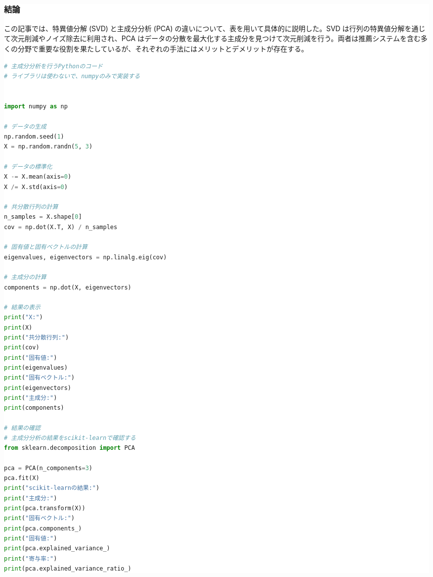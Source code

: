 ### 結論
この記事では、特異値分解 (SVD) と主成分分析 (PCA) の違いについて、表を用いて具体的に説明した。SVD は行列の特異値分解を通じて次元削減やノイズ除去に利用され、PCA はデータの分散を最大化する主成分を見つけて次元削減を行う。両者は推薦システムを含む多くの分野で重要な役割を果たしているが、それぞれの手法にはメリットとデメリットが存在する。


```python

```


```python

```


```python
# 主成分分析を行うPythonのコード
# ライブラリは使わないで、numpyのみで実装する


import numpy as np

# データの生成
np.random.seed(1)
X = np.random.randn(5, 3)

# データの標準化
X -= X.mean(axis=0)
X /= X.std(axis=0)

# 共分散行列の計算
n_samples = X.shape[0]
cov = np.dot(X.T, X) / n_samples

# 固有値と固有ベクトルの計算
eigenvalues, eigenvectors = np.linalg.eig(cov)

# 主成分の計算
components = np.dot(X, eigenvectors)

# 結果の表示
print("X:")
print(X)
print("共分散行列:")
print(cov)
print("固有値:")
print(eigenvalues)
print("固有ベクトル:")
print(eigenvectors)
print("主成分:")
print(components)

# 結果の確認
# 主成分分析の結果をscikit-learnで確認する
from sklearn.decomposition import PCA

pca = PCA(n_components=3)
pca.fit(X)
print("scikit-learnの結果:")
print("主成分:")
print(pca.transform(X))
print("固有ベクトル:")
print(pca.components_)
print("固有値:")
print(pca.explained_variance_)
print("寄与率:")
print(pca.explained_variance_ratio_)
```